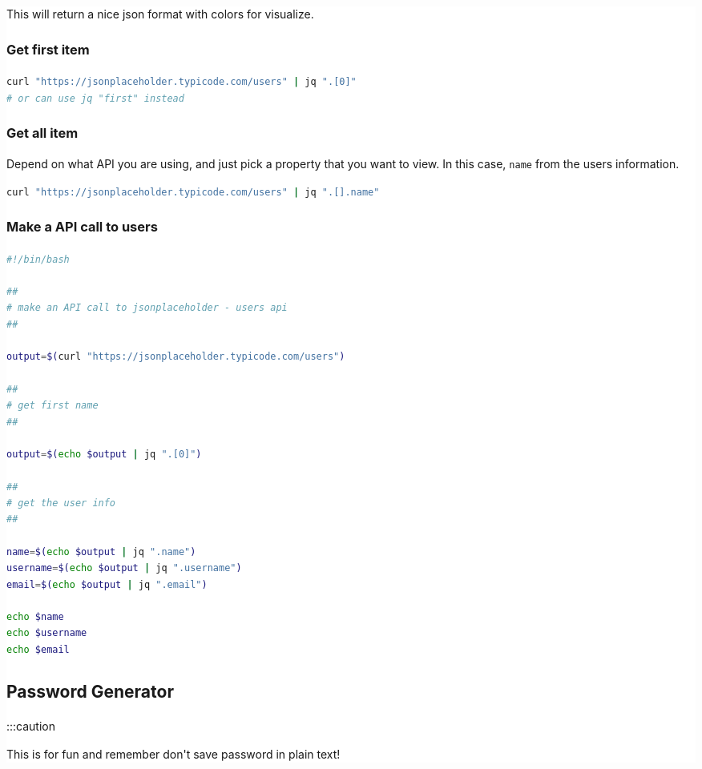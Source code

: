 This will return a nice json format with colors for visualize.

### Get first item

```bash
curl "https://jsonplaceholder.typicode.com/users" | jq ".[0]"
# or can use jq "first" instead
```

### Get all item

Depend on what API you are using, and just pick a property that you want to view. In this case, `name` from the users information.

```bash
curl "https://jsonplaceholder.typicode.com/users" | jq ".[].name"
```

### Make a API call to users

```bash
#!/bin/bash

##
# make an API call to jsonplaceholder - users api
##

output=$(curl "https://jsonplaceholder.typicode.com/users")

##
# get first name
##

output=$(echo $output | jq ".[0]")

##
# get the user info
##

name=$(echo $output | jq ".name")
username=$(echo $output | jq ".username")
email=$(echo $output | jq ".email")

echo $name
echo $username
echo $email
```

## Password Generator

:::caution

This is for fun and remember don't save password in plain text!
